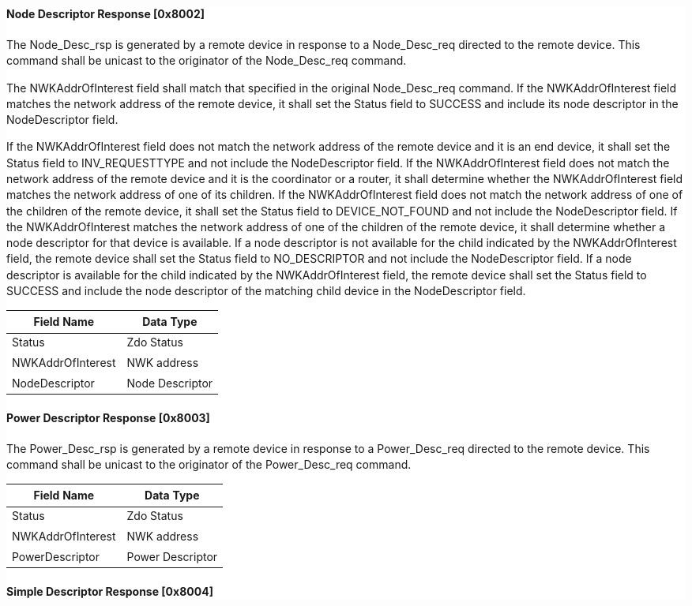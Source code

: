 
#### Node Descriptor Response [0x8002]

The Node_Desc_rsp is generated by a remote device in response to a
Node_Desc_req directed to the remote device. This command shall be unicast to
the originator of the Node_Desc_req command.

The NWKAddrOfInterest field shall match that specified in the original
Node_Desc_req command. If the NWKAddrOfInterest field matches the network
address of the remote device, it shall set the Status field to
SUCCESS and include its node descriptor in the NodeDescriptor field.

If the NWKAddrOfInterest field does not match the network address of the
remote device and it is an end device, it shall set the Status field to
INV_REQUESTTYPE and not include the NodeDescriptor field. If the
NWKAddrOfInterest field does not match the network address of the remote
device and it is the coordinator or a router, it shall determine whether the
NWKAddrOfInterest field matches the network address of one of its children. If
the NWKAddrOfInterest field does not match the network address of one of the
children of the remote device, it shall set the Status field to
DEVICE_NOT_FOUND and not include the NodeDescriptor field. If the
NWKAddrOfInterest matches the network address of one of the children of the
remote device, it shall determine whether a node descriptor for that device is
available. If a node descriptor is not available for the child indicated by the
NWKAddrOfInterest field, the remote device shall set the Status field to
NO_DESCRIPTOR and not include the NodeDescriptor field. If a node descriptor
is available for the child indicated by the NWKAddrOfInterest field, the remote
device shall set the Status field to SUCCESS and include the node descriptor of
the matching child device in the NodeDescriptor field. 

|Field Name                 |Data Type                  |
|---------------------------|---------------------------|
|Status                     |Zdo Status                 |
|NWKAddrOfInterest          |NWK address                |
|NodeDescriptor             |Node Descriptor            |

#### Power Descriptor Response [0x8003]

The Power_Desc_rsp is generated by a remote device in response to a
Power_Desc_req directed to the remote device. This command shall be unicast to
the originator of the Power_Desc_req command.

|Field Name                 |Data Type                  |
|---------------------------|---------------------------|
|Status                     |Zdo Status                  |
|NWKAddrOfInterest          |NWK address                |
|PowerDescriptor            |Power Descriptor           |

#### Simple Descriptor Response [0x8004]
